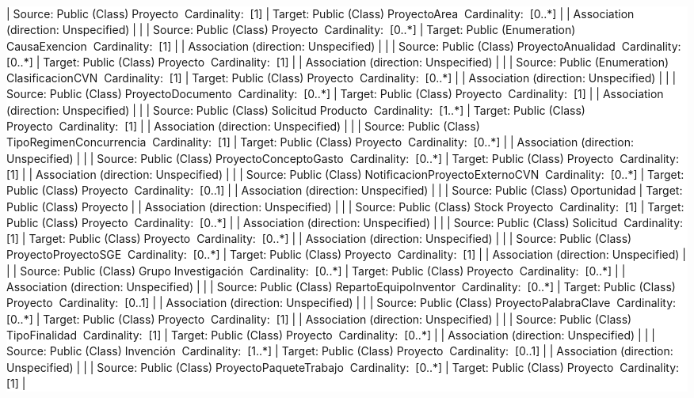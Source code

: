 | Source: Public (Class) Proyecto  Cardinality:  \[1] | Target: Public (Class) ProyectoArea  Cardinality:  \[0\..\*] |
| Association (direction: Unspecified) | |
| Source: Public (Class) Proyecto  Cardinality:  \[0\..\*] | Target: Public (Enumeration) CausaExencion  Cardinality:  \[1] |
| Association (direction: Unspecified) | |
| Source: Public (Class) ProyectoAnualidad  Cardinality:  \[0\..\*] | Target: Public (Class) Proyecto  Cardinality:  \[1] |
| Association (direction: Unspecified) | |
| Source: Public (Enumeration) ClasificacionCVN  Cardinality:  \[1] | Target: Public (Class) Proyecto  Cardinality:  \[0\..\*] |
| Association (direction: Unspecified) | |
| Source: Public (Class) ProyectoDocumento  Cardinality:  \[0\..\*] | Target: Public (Class) Proyecto  Cardinality:  \[1] |
| Association (direction: Unspecified) | |
| Source: Public (Class) Solicitud Producto  Cardinality:  \[1\..\*] | Target: Public (Class) Proyecto  Cardinality:  \[1] |
| Association (direction: Unspecified) | |
| Source: Public (Class) TipoRegimenConcurrencia  Cardinality:  \[1] | Target: Public (Class) Proyecto  Cardinality:  \[0\..\*] |
| Association (direction: Unspecified) | |
| Source: Public (Class) ProyectoConceptoGasto  Cardinality:  \[0\..\*] | Target: Public (Class) Proyecto  Cardinality:  \[1] |
| Association (direction: Unspecified) | |
| Source: Public (Class) NotificacionProyectoExternoCVN  Cardinality:  \[0\..\*] | Target: Public (Class) Proyecto  Cardinality:  \[0\..1] |
| Association (direction: Unspecified) | |
| Source: Public (Class) Oportunidad | Target: Public (Class) Proyecto |
| Association (direction: Unspecified) | |
| Source: Public (Class) Stock Proyecto  Cardinality:  \[1] | Target: Public (Class) Proyecto  Cardinality:  \[0\..\*] |
| Association (direction: Unspecified) | |
| Source: Public (Class) Solicitud  Cardinality:  \[1] | Target: Public (Class) Proyecto  Cardinality:  \[0\..\*] |
| Association (direction: Unspecified) | |
| Source: Public (Class) ProyectoProyectoSGE  Cardinality:  \[0\..\*] | Target: Public (Class) Proyecto  Cardinality:  \[1] |
| Association (direction: Unspecified) | |
| Source: Public (Class) Grupo Investigación  Cardinality:  \[0\..\*] | Target: Public (Class) Proyecto  Cardinality:  \[0\..\*] |
| Association (direction: Unspecified) | |
| Source: Public (Class) RepartoEquipoInventor  Cardinality:  \[0\..\*] | Target: Public (Class) Proyecto  Cardinality:  \[0\..1] |
| Association (direction: Unspecified) | |
| Source: Public (Class) ProyectoPalabraClave  Cardinality:  \[0\..\*] | Target: Public (Class) Proyecto  Cardinality:  \[1] |
| Association (direction: Unspecified) | |
| Source: Public (Class) TipoFinalidad  Cardinality:  \[1] | Target: Public (Class) Proyecto  Cardinality:  \[0\..\*] |
| Association (direction: Unspecified) | |
| Source: Public (Class) Invención  Cardinality:  \[1\..\*] | Target: Public (Class) Proyecto  Cardinality:  \[0\..1] |
| Association (direction: Unspecified) | |
| Source: Public (Class) ProyectoPaqueteTrabajo  Cardinality:  \[0\..\*] | Target: Public (Class) Proyecto  Cardinality:  \[1] |